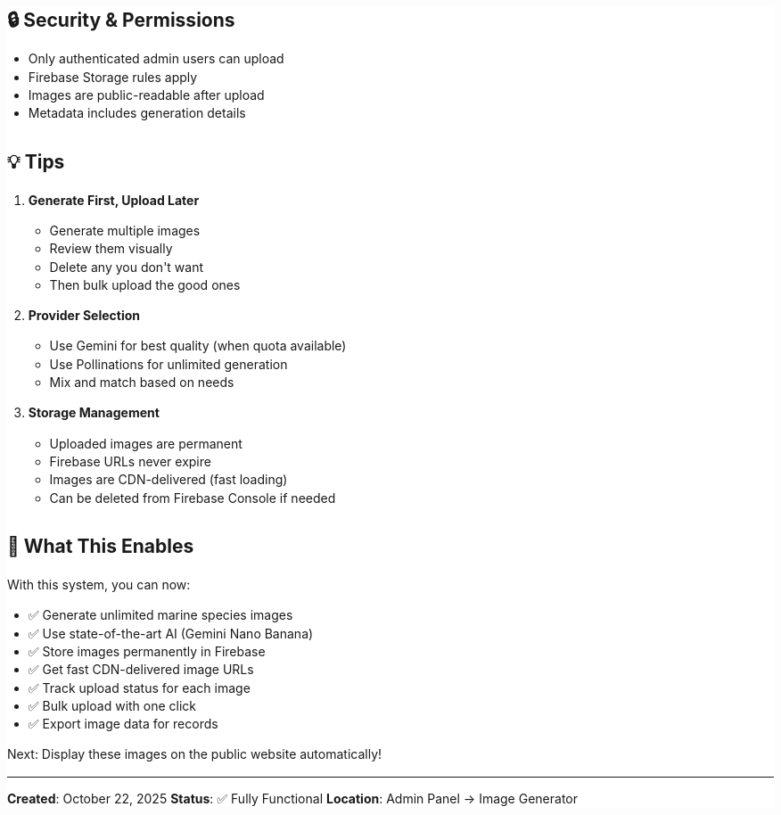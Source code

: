 ## 🔒 Security & Permissions
- Only authenticated admin users can upload
- Firebase Storage rules apply
- Images are public-readable after upload
- Metadata includes generation details

## 💡 Tips

1. **Generate First, Upload Later**
   - Generate multiple images
   - Review them visually
   - Delete any you don't want
   - Then bulk upload the good ones

2. **Provider Selection**
   - Use Gemini for best quality (when quota available)
   - Use Pollinations for unlimited generation
   - Mix and match based on needs

3. **Storage Management**
   - Uploaded images are permanent
   - Firebase URLs never expire
   - Images are CDN-delivered (fast loading)
   - Can be deleted from Firebase Console if needed

## 🎉 What This Enables

With this system, you can now:
- ✅ Generate unlimited marine species images
- ✅ Use state-of-the-art AI (Gemini Nano Banana)
- ✅ Store images permanently in Firebase
- ✅ Get fast CDN-delivered image URLs
- ✅ Track upload status for each image
- ✅ Bulk upload with one click
- ✅ Export image data for records

Next: Display these images on the public website automatically!

---

**Created**: October 22, 2025
**Status**: ✅ Fully Functional
**Location**: Admin Panel → Image Generator
